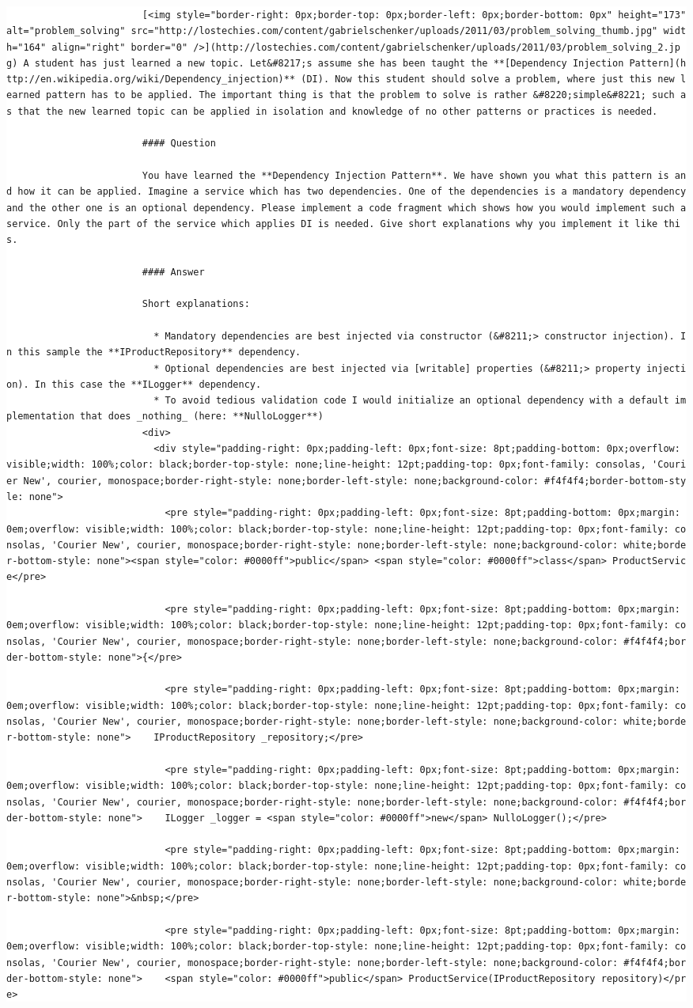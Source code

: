                             [<img style="border-right: 0px;border-top: 0px;border-left: 0px;border-bottom: 0px" height="173" alt="problem_solving" src="http://lostechies.com/content/gabrielschenker/uploads/2011/03/problem_solving_thumb.jpg" width="164" align="right" border="0" />](http://lostechies.com/content/gabrielschenker/uploads/2011/03/problem_solving_2.jpg) A student has just learned a new topic. Let&#8217;s assume she has been taught the **[Dependency Injection Pattern](http://en.wikipedia.org/wiki/Dependency_injection)** (DI). Now this student should solve a problem, where just this new learned pattern has to be applied. The important thing is that the problem to solve is rather &#8220;simple&#8221; such as that the new learned topic can be applied in isolation and knowledge of no other patterns or practices is needed.
                            
                            #### Question
                            
                            You have learned the **Dependency Injection Pattern**. We have shown you what this pattern is and how it can be applied. Imagine a service which has two dependencies. One of the dependencies is a mandatory dependency and the other one is an optional dependency. Please implement a code fragment which shows how you would implement such a service. Only the part of the service which applies DI is needed. Give short explanations why you implement it like this. 
                            
                            #### Answer
                            
                            Short explanations: 
                            
                              * Mandatory dependencies are best injected via constructor (&#8211;> constructor injection). In this sample the **IProductRepository** dependency.
                              * Optional dependencies are best injected via [writable] properties (&#8211;> property injection). In this case the **ILogger** dependency.
                              * To avoid tedious validation code I would initialize an optional dependency with a default implementation that does _nothing_ (here: **NulloLogger**)
                            <div>
                              <div style="padding-right: 0px;padding-left: 0px;font-size: 8pt;padding-bottom: 0px;overflow: visible;width: 100%;color: black;border-top-style: none;line-height: 12pt;padding-top: 0px;font-family: consolas, 'Courier New', courier, monospace;border-right-style: none;border-left-style: none;background-color: #f4f4f4;border-bottom-style: none">
                                <pre style="padding-right: 0px;padding-left: 0px;font-size: 8pt;padding-bottom: 0px;margin: 0em;overflow: visible;width: 100%;color: black;border-top-style: none;line-height: 12pt;padding-top: 0px;font-family: consolas, 'Courier New', courier, monospace;border-right-style: none;border-left-style: none;background-color: white;border-bottom-style: none"><span style="color: #0000ff">public</span> <span style="color: #0000ff">class</span> ProductService</pre>
                                
                                <pre style="padding-right: 0px;padding-left: 0px;font-size: 8pt;padding-bottom: 0px;margin: 0em;overflow: visible;width: 100%;color: black;border-top-style: none;line-height: 12pt;padding-top: 0px;font-family: consolas, 'Courier New', courier, monospace;border-right-style: none;border-left-style: none;background-color: #f4f4f4;border-bottom-style: none">{</pre>
                                
                                <pre style="padding-right: 0px;padding-left: 0px;font-size: 8pt;padding-bottom: 0px;margin: 0em;overflow: visible;width: 100%;color: black;border-top-style: none;line-height: 12pt;padding-top: 0px;font-family: consolas, 'Courier New', courier, monospace;border-right-style: none;border-left-style: none;background-color: white;border-bottom-style: none">    IProductRepository _repository;</pre>
                                
                                <pre style="padding-right: 0px;padding-left: 0px;font-size: 8pt;padding-bottom: 0px;margin: 0em;overflow: visible;width: 100%;color: black;border-top-style: none;line-height: 12pt;padding-top: 0px;font-family: consolas, 'Courier New', courier, monospace;border-right-style: none;border-left-style: none;background-color: #f4f4f4;border-bottom-style: none">    ILogger _logger = <span style="color: #0000ff">new</span> NulloLogger();</pre>
                                
                                <pre style="padding-right: 0px;padding-left: 0px;font-size: 8pt;padding-bottom: 0px;margin: 0em;overflow: visible;width: 100%;color: black;border-top-style: none;line-height: 12pt;padding-top: 0px;font-family: consolas, 'Courier New', courier, monospace;border-right-style: none;border-left-style: none;background-color: white;border-bottom-style: none">&nbsp;</pre>
                                
                                <pre style="padding-right: 0px;padding-left: 0px;font-size: 8pt;padding-bottom: 0px;margin: 0em;overflow: visible;width: 100%;color: black;border-top-style: none;line-height: 12pt;padding-top: 0px;font-family: consolas, 'Courier New', courier, monospace;border-right-style: none;border-left-style: none;background-color: #f4f4f4;border-bottom-style: none">    <span style="color: #0000ff">public</span> ProductService(IProductRepository repository)</pre>
                                